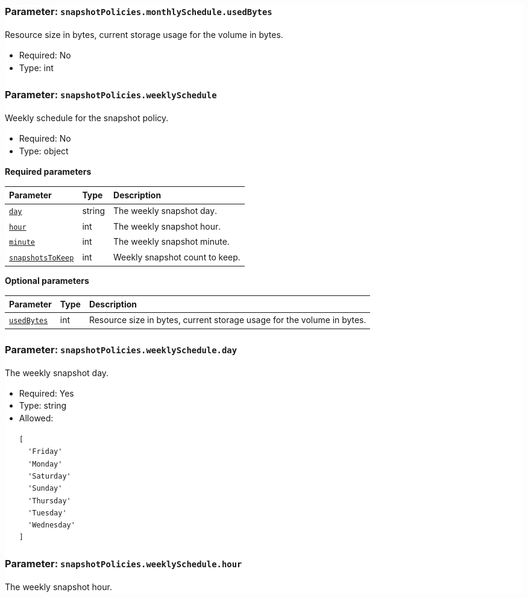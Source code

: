 ### Parameter: `snapshotPolicies.monthlySchedule.usedBytes`

Resource size in bytes, current storage usage for the volume in bytes.

- Required: No
- Type: int

### Parameter: `snapshotPolicies.weeklySchedule`

Weekly schedule for the snapshot policy.

- Required: No
- Type: object

**Required parameters**

| Parameter | Type | Description |
| :-- | :-- | :-- |
| [`day`](#parameter-snapshotpoliciesweeklyscheduleday) | string | The weekly snapshot day. |
| [`hour`](#parameter-snapshotpoliciesweeklyschedulehour) | int | The weekly snapshot hour. |
| [`minute`](#parameter-snapshotpoliciesweeklyscheduleminute) | int | The weekly snapshot minute. |
| [`snapshotsToKeep`](#parameter-snapshotpoliciesweeklyschedulesnapshotstokeep) | int | Weekly snapshot count to keep. |

**Optional parameters**

| Parameter | Type | Description |
| :-- | :-- | :-- |
| [`usedBytes`](#parameter-snapshotpoliciesweeklyscheduleusedbytes) | int | Resource size in bytes, current storage usage for the volume in bytes. |

### Parameter: `snapshotPolicies.weeklySchedule.day`

The weekly snapshot day.

- Required: Yes
- Type: string
- Allowed:
  ```Bicep
  [
    'Friday'
    'Monday'
    'Saturday'
    'Sunday'
    'Thursday'
    'Tuesday'
    'Wednesday'
  ]
  ```

### Parameter: `snapshotPolicies.weeklySchedule.hour`

The weekly snapshot hour.
